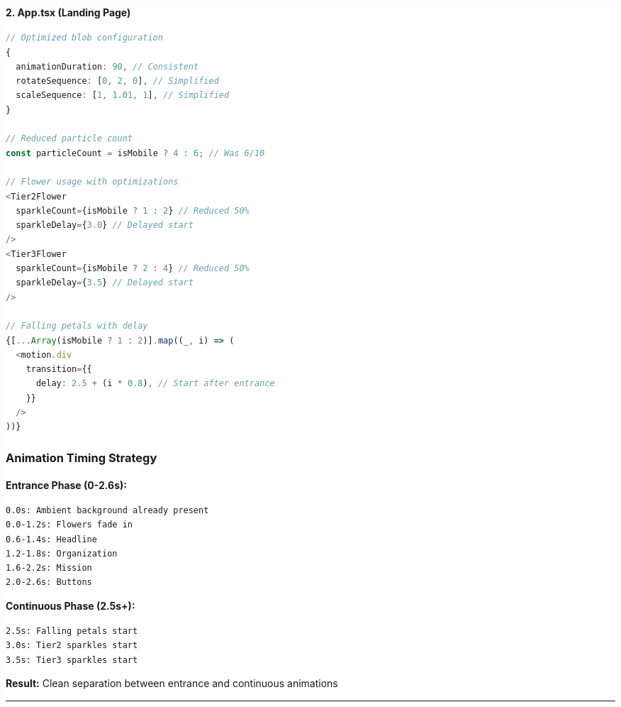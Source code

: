 **2. App.tsx (Landing Page)**
```typescript
// Optimized blob configuration
{
  animationDuration: 90, // Consistent
  rotateSequence: [0, 2, 0], // Simplified
  scaleSequence: [1, 1.01, 1], // Simplified
}

// Reduced particle count
const particleCount = isMobile ? 4 : 6; // Was 6/10

// Flower usage with optimizations
<Tier2Flower 
  sparkleCount={isMobile ? 1 : 2} // Reduced 50%
  sparkleDelay={3.0} // Delayed start
/>
<Tier3Flower 
  sparkleCount={isMobile ? 2 : 4} // Reduced 50%
  sparkleDelay={3.5} // Delayed start
/>

// Falling petals with delay
{[...Array(isMobile ? 1 : 2)].map((_, i) => (
  <motion.div
    transition={{
      delay: 2.5 + (i * 0.8), // Start after entrance
    }}
  />
))}
```

### Animation Timing Strategy

**Entrance Phase (0-2.6s):**
```
0.0s: Ambient background already present
0.0-1.2s: Flowers fade in
0.6-1.4s: Headline
1.2-1.8s: Organization
1.6-2.2s: Mission
2.0-2.6s: Buttons
```

**Continuous Phase (2.5s+):**
```
2.5s: Falling petals start
3.0s: Tier2 sparkles start
3.5s: Tier3 sparkles start
```

**Result:** Clean separation between entrance and continuous animations

---
